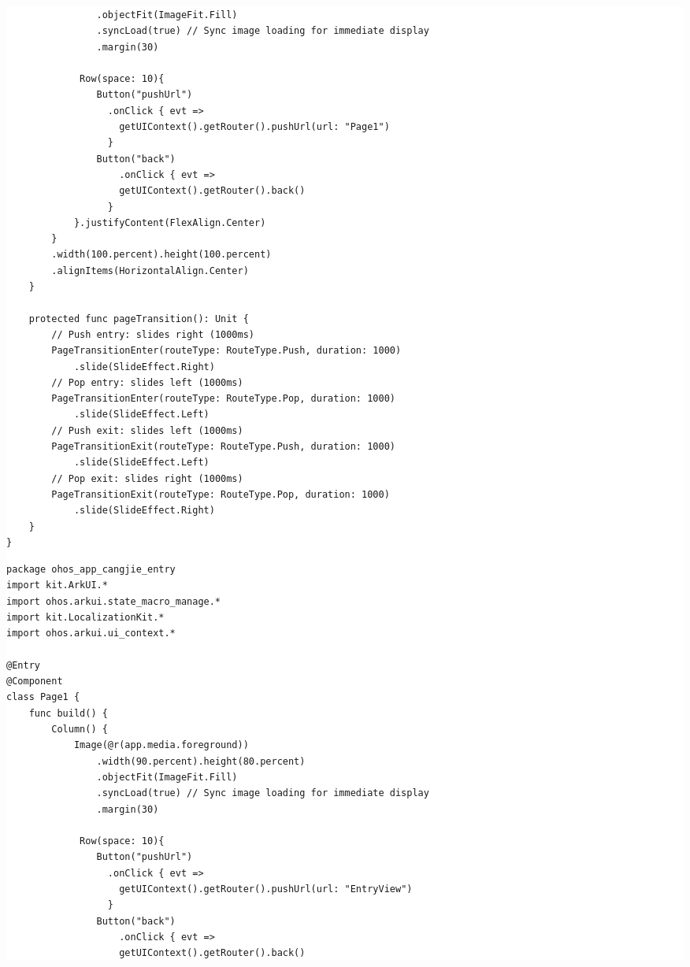 ```cangjie
                .objectFit(ImageFit.Fill)
                .syncLoad(true) // Sync image loading for immediate display
                .margin(30)

             Row(space: 10){
                Button("pushUrl")
                  .onClick { evt =>
                    getUIContext().getRouter().pushUrl(url: "Page1")
                  }
                Button("back")
                    .onClick { evt =>
                    getUIContext().getRouter().back()
                  }
            }.justifyContent(FlexAlign.Center)
        }
        .width(100.percent).height(100.percent)
        .alignItems(HorizontalAlign.Center)
    }

    protected func pageTransition(): Unit {
        // Push entry: slides right (1000ms)
        PageTransitionEnter(routeType: RouteType.Push, duration: 1000)
            .slide(SlideEffect.Right)
        // Pop entry: slides left (1000ms)
        PageTransitionEnter(routeType: RouteType.Pop, duration: 1000)
            .slide(SlideEffect.Left)
        // Push exit: slides left (1000ms)
        PageTransitionExit(routeType: RouteType.Push, duration: 1000)
            .slide(SlideEffect.Left)
        // Pop exit: slides right (1000ms)
        PageTransitionExit(routeType: RouteType.Pop, duration: 1000)
            .slide(SlideEffect.Right)
    }
}
```

 

```cangjie
package ohos_app_cangjie_entry
import kit.ArkUI.*
import ohos.arkui.state_macro_manage.*
import kit.LocalizationKit.*
import ohos.arkui.ui_context.*

@Entry
@Component
class Page1 {
    func build() {
        Column() {
            Image(@r(app.media.foreground))
                .width(90.percent).height(80.percent)
                .objectFit(ImageFit.Fill)
                .syncLoad(true) // Sync image loading for immediate display
                .margin(30)

             Row(space: 10){
                Button("pushUrl")
                  .onClick { evt =>
                    getUIContext().getRouter().pushUrl(url: "EntryView")
                  }
                Button("back")
                    .onClick { evt =>
                    getUIContext().getRouter().back()
```